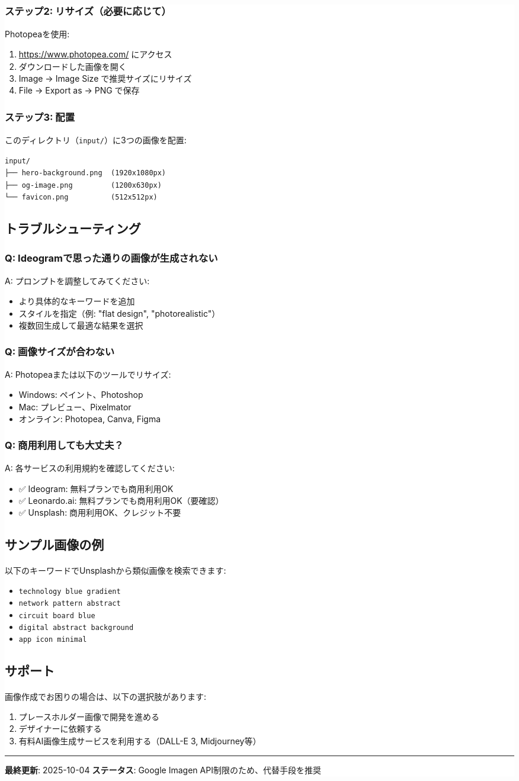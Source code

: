 ### ステップ2: リサイズ（必要に応じて）

Photopeaを使用:
1. https://www.photopea.com/ にアクセス
2. ダウンロードした画像を開く
3. Image → Image Size で推奨サイズにリサイズ
4. File → Export as → PNG で保存

### ステップ3: 配置

このディレクトリ（`input/`）に3つの画像を配置:
```
input/
├── hero-background.png  (1920x1080px)
├── og-image.png         (1200x630px)
└── favicon.png          (512x512px)
```

## トラブルシューティング

### Q: Ideogramで思った通りの画像が生成されない
A: プロンプトを調整してみてください:
- より具体的なキーワードを追加
- スタイルを指定（例: "flat design", "photorealistic"）
- 複数回生成して最適な結果を選択

### Q: 画像サイズが合わない
A: Photopeaまたは以下のツールでリサイズ:
- Windows: ペイント、Photoshop
- Mac: プレビュー、Pixelmator
- オンライン: Photopea, Canva, Figma

### Q: 商用利用しても大丈夫？
A: 各サービスの利用規約を確認してください:
- ✅ Ideogram: 無料プランでも商用利用OK
- ✅ Leonardo.ai: 無料プランでも商用利用OK（要確認）
- ✅ Unsplash: 商用利用OK、クレジット不要

## サンプル画像の例

以下のキーワードでUnsplashから類似画像を検索できます:
- `technology blue gradient`
- `network pattern abstract`
- `circuit board blue`
- `digital abstract background`
- `app icon minimal`

## サポート

画像作成でお困りの場合は、以下の選択肢があります:
1. プレースホルダー画像で開発を進める
2. デザイナーに依頼する
3. 有料AI画像生成サービスを利用する（DALL-E 3, Midjourney等）

---

**最終更新**: 2025-10-04
**ステータス**: Google Imagen API制限のため、代替手段を推奨
